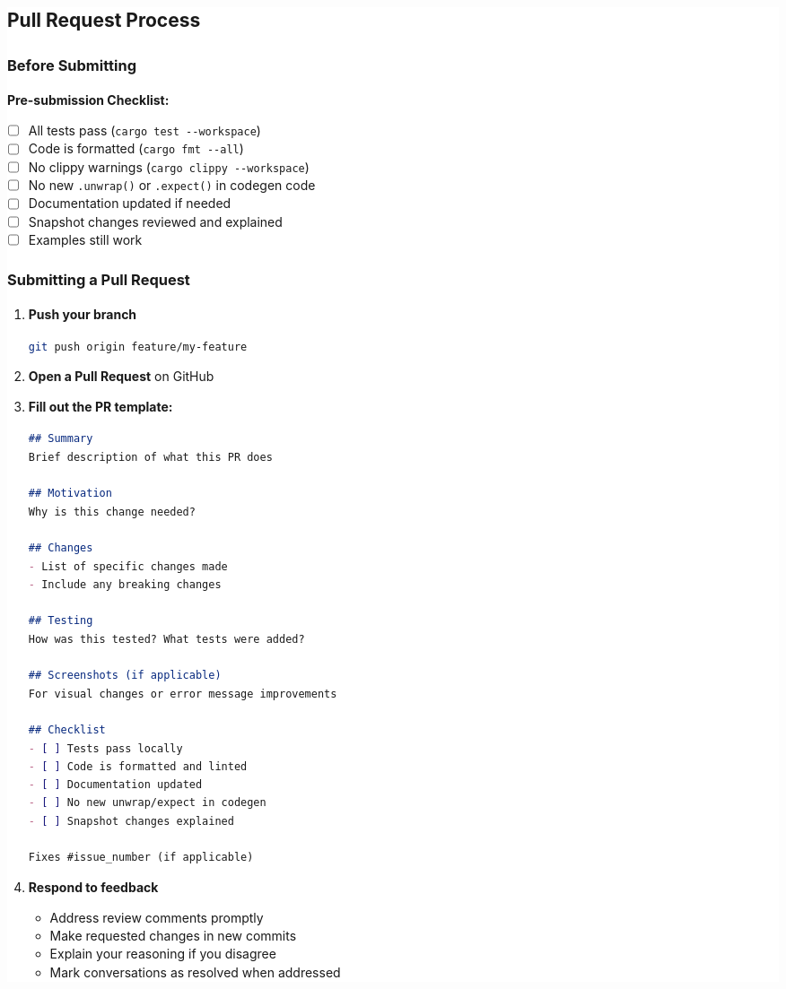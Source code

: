 ## Pull Request Process

### Before Submitting

**Pre-submission Checklist:**
- [ ] All tests pass (`cargo test --workspace`)
- [ ] Code is formatted (`cargo fmt --all`)
- [ ] No clippy warnings (`cargo clippy --workspace`)
- [ ] No new `.unwrap()` or `.expect()` in codegen code
- [ ] Documentation updated if needed
- [ ] Snapshot changes reviewed and explained
- [ ] Examples still work

### Submitting a Pull Request

1. **Push your branch**
   ```bash
   git push origin feature/my-feature
   ```

2. **Open a Pull Request** on GitHub

3. **Fill out the PR template:**
   ```markdown
   ## Summary
   Brief description of what this PR does
   
   ## Motivation
   Why is this change needed?
   
   ## Changes
   - List of specific changes made
   - Include any breaking changes
   
   ## Testing
   How was this tested? What tests were added?
   
   ## Screenshots (if applicable)
   For visual changes or error message improvements
   
   ## Checklist
   - [ ] Tests pass locally
   - [ ] Code is formatted and linted
   - [ ] Documentation updated
   - [ ] No new unwrap/expect in codegen
   - [ ] Snapshot changes explained
   
   Fixes #issue_number (if applicable)
   ```

4. **Respond to feedback**
   - Address review comments promptly
   - Make requested changes in new commits
   - Explain your reasoning if you disagree
   - Mark conversations as resolved when addressed
